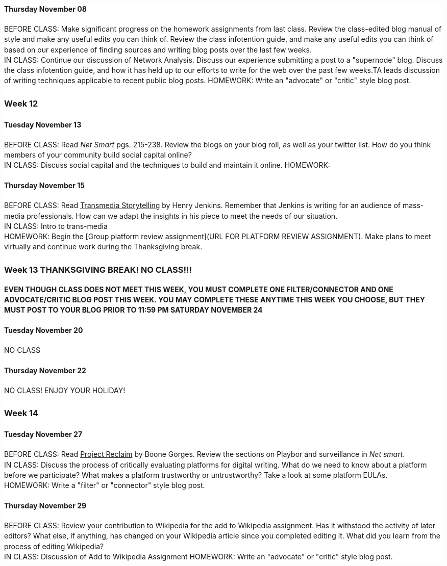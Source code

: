 
#### Thursday November 08
BEFORE CLASS: Make significant progress on the homework assignments from last class. Review the class-edited blog manual of style and make any useful edits you can think of. Review the class infotention guide, and make any useful edits you can think of based on our experience of finding sources and writing blog posts over the last few weeks.   
IN CLASS:  Continue our discussion of Network Analysis. Discuss our experience submitting a post to a "supernode" blog. Discuss the class infotention guide, and how it has held up to our efforts to write for the web over the past few weeks.TA leads discussion of writing techniques applicable to recent public blog posts.
HOMEWORK: Write an "advocate" or "critic" style blog post. 

### Week 12
#### Tuesday November 13
BEFORE CLASS: Read _Net Smart_ pgs. 215-238. Review the blogs on your blog roll, as well as your twitter list. How do you think members of your community build social capital online?  
IN CLASS: Discuss social capital and the techniques to build and maintain it online. 
HOMEWORK: 


#### Thursday November 15
BEFORE CLASS: Read [Transmedia Storytelling](http://www.henryjenkins.org/2007/03/transmedia_storytelling_101.html) by Henry Jenkins. Remember that Jenkins is writing for an audience of mass-media professionals. How can we adapt the insights in his piece to meet the needs of our situation.    
IN CLASS: Intro to trans-media  
HOMEWORK: Begin the [Group platform review assignment](URL FOR PLATFORM REVIEW ASSIGNMENT). Make plans to meet virtually and continue work during the Thanksgiving break. 


### Week 13 THANKSGIVING BREAK! NO CLASS!!!
**EVEN THOUGH CLASS DOES NOT MEET THIS WEEK, YOU MUST COMPLETE ONE FILTER/CONNECTOR AND ONE ADVOCATE/CRITIC BLOG POST THIS WEEK. YOU MAY COMPLETE THESE ANYTIME THIS WEEK YOU CHOOSE, BUT THEY MUST POST TO YOUR BLOG PRIOR TO 11:59 PM SATURDAY NOVEMBER 24**

#### Tuesday November 20
NO CLASS

#### Thursday November 22
NO CLASS! ENJOY YOUR HOLIDAY!

### Week 14
#### Tuesday November 27
BEFORE CLASS: Read [Project Reclaim](http://teleogistic.net/2011/03/project-reclaim/) by Boone Gorges. Review the sections on Playbor and surveillance in _Net smart_.   
IN CLASS: Discuss the process of critically evaluating platforms for digital writing. What do we need to know about a platform before we participate? What makes a platform trustworthy or untrustworthy? Take a look at some platform EULAs.     
HOMEWORK: Write a "filter" or "connector" style blog post. 


#### Thursday November 29
BEFORE CLASS: Review your contribution to Wikipedia for the add to Wikipedia assignment. Has it withstood the activity of later editors? What else, if anything, has changed on your Wikipedia article since you completed editing it. What did you learn from the process of editing Wikipedia?    
IN CLASS: Discussion of Add to Wikipedia Assignment 
HOMEWORK: Write an "advocate" or "critic" style blog post. 
